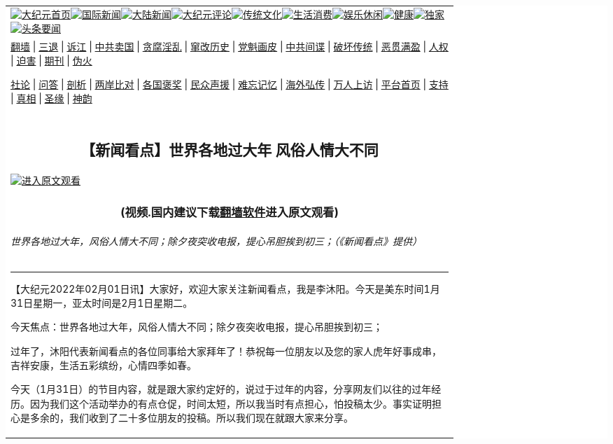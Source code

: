 <a name="1" id="1" target="_blank"></a><span id="1"></span>
<table align=center border="0"><tr><td colspan="2" VALIGN=TOP><a href="https://github.com/19920513/djy/blob/master/gb/nf1351518.md#1"><img src="https://raw.githubusercontent.com/19920513/www/master/t/djy/1.jpg" title="大纪元首页" alt="大纪元首页"></a><a href="https://github.com/19920513/djy/blob/master/gb/n24hr.md#1"><img src="https://raw.githubusercontent.com/19920513/www/master/t/djy/3.jpg" title="国际新闻" alt="国际新闻"></a><a href="https://github.com/19920513/djy/blob/master/gb/nsc413.md#1"><img src="https://raw.githubusercontent.com/19920513/www/master/t/djy/4.jpg" title="大陆新闻" alt="大陆新闻"></a><a href="https://github.com/19920513/djy/blob/master/gb/news392.md#1"><img src="https://raw.githubusercontent.com/19920513/www/master/t/djy/5.jpg" title="大纪元评论" alt="大纪元评论"></a><a href="https://github.com/19920513/djy/blob/master/gb/news2007.md#1"><img src="https://raw.githubusercontent.com/19920513/www/master/t/djy/6.jpg" title="传统文化" alt="传统文化"></a><a href="https://github.com/19920513/djy/blob/master/gb/news2008.md#1"><img src="https://raw.githubusercontent.com/19920513/www/master/t/djy/7.jpg" title="生活消费" alt="生活消费"></a><a href="https://github.com/19920513/djy/blob/master/gb/ncyule.md#1"><img src="https://raw.githubusercontent.com/19920513/www/master/t/djy/8.jpg" title="娱乐休闲" alt="娱乐休闲"></a><a href="https://github.com/19920513/djy/blob/master/gb/nsc1002.md#1"><img src="https://raw.githubusercontent.com/19920513/www/master/t/djy/9.jpg" title="健康" alt="健康"></a><a href="https://github.com/19920513/djy/blob/master/gb/nf6092.md#1"><img src="https://raw.githubusercontent.com/19920513/www/master/t/djy/10a.jpg" title="独家" alt="独家"></a><a href="https://github.com/19920513/djy/blob/master/gb/nf4514.md#1"><img src="https://raw.githubusercontent.com/19920513/www/master/t/djy/12a.jpg" title="头条要闻" alt="头条要闻"></a></td></tr>
<tr><td colspan="2" VALIGN=TOP><a target="_blank" href="https://github.com/19920513/www/blob/master/README.md?zsrh#1">翻墙</a> | <a target="_blank" href="https://github.com/19920513/djy/blob/master/gb/nf5657.md#1">三退</a> | <a target="_blank" href="https://github.com/19920513/djy/blob/master/gb/nf6124.md#1">诉江</a> | <a target="_blank" href="https://github.com/19920513/djy/blob/master/gb/nf1176117.md#1">中共卖国</a> | <a target="_blank" href="https://github.com/19920513/djy/blob/master/gb/nf5773.md#1">贪腐淫乱</a> | <a target="_blank" href="https://github.com/19920513/djy/blob/master/gb/nf1176115.md#1">窜改历史</a> | <a target="_blank" href="https://github.com/19920513/djy/blob/master/gb/nf1176107.md#1">党魁画皮</a> | <a target="_blank" href="https://github.com/19920513/djy/blob/master/gb/nf1320400.md#1">中共间谍</a> | <a target="_blank" href="https://github.com/19920513/djy/blob/master/gb/nf1176114.md#1">破坏传统</a> | <a target="_blank" href="https://github.com/19920513/ntdtv/blob/master/gb/prog447_1.md#1">恶贯满盈</a> | <a target="_blank" href="https://github.com/19920513/djy/blob/master/gb/ncid278.md#1">人权</a> | <a target="_blank" href="https://github.com/19920513/djy/blob/master/gb/nf1176111.md#1">迫害</a> | <a target="_blank" href="https://gitlab.com/szzdlab/mh-qikan/blob/master/README.md#1">期刊</a> | <a target="_blank" href="https://github.com/19920513/djy/blob/master/gb/nf5562.md#1">伪火</a></p><p><a target="_blank" href="https://github.com/19920513/djy/blob/master/gb/9p.md#1">社论</a> | <a target="_blank" href="https://github.com/19920513/djy/blob/master/gb/nf4378.md#1">问答</a> | <a target="_blank" href="https://github.com/19920513/djy/blob/master/gb/nf5792.md#1">剖析</a> | <a target="_blank" href="https://github.com/19920513/djy/blob/master/gb/nf5735.md#1">两岸比对</a> | <a target="_blank" href="https://github.com/19920513/djy/blob/master/gb/nf6119.md#1">各国褒奖</a> | <a target="_blank" href="https://github.com/19920513/djy/blob/master/gb/nf6120.md#1">民众声援</a> | <a target="_blank" href="https://github.com/19920513/djy/blob/master/gb/nf1188594.md#1">难忘记忆</a> | <a target="_blank" href="https://github.com/19920513/djy/blob/master/gb/nf3180.md#1">海外弘传</a> | <a target="_blank" href="https://github.com/19920513/djy/blob/master/gb/nf5410.md#1">万人上访</a> | <a target="_blank" href="https://github.com/19920513/www/blob/master/README.md?zsrh#1">平台首页</a> | <a target="_blank" href="https://github.com/19920513/djy/blob/master/gb/nf4386.md#1">支持</a> | <a target="_blank" href="https://github.com/19920513/djy/blob/master/gb/nf4389.md#1">真相</a> | <a target="_blank" href="https://github.com/19920513/djy/blob/master/gb/nf5790.md#1">圣缘</a> | <a target="_blank" href="https://github.com/19920513/djy/blob/master/gb/nf4786.md#1">神韵</a></td></tr>
<tr><td VALIGN=TOP width="626"><h2 align=center>【新闻看点】世界各地过大年 风俗人情大不同</h2>
<a href="https://dd92z3w2j4w9k.cloudfront.net/O8hDqXWps"><img width="600" src="https://raw.githubusercontent.com/19920513/djy/master/gb/300/djtsp.jpg" title="进入原文观看"  alt="进入原文观看"></a><h3 align=center>(视频.国内建议下载<a href="https://github.com/19920513/www/blob/master/README.md#8">翻墙软件</a>进入原文观看)</h3>
<h6>世界各地过大年，风俗人情大不同；除夕夜突收电报，提心吊胆挨到初三；（《新闻看点》提供）
</h6>
<hr>
	<p>【大纪元2022年02月01日讯】大家好，欢迎大家关注<ahref="https://github.com/19920513/djy/blob/master/gb/tag/%E6%96%B0%E9%97%BB%E7%9C%8B%E7%82%B9.md#1">新闻看点</a>，我是李沐阳。今天是美东时间1月31日星期一，亚太时间是2月1日星期二。</p>
<p>今天焦点：世界各地<ahref="https://github.com/19920513/djy/blob/master/gb/tag/%E8%BF%87%E5%A4%A7%E5%B9%B4.md#1">过大年</a>，风俗人情大不同；<ahref="https://github.com/19920513/djy/blob/master/gb/tag/%E9%99%A4%E5%A4%95%E5%A4%9C.md#1">除夕夜</a>突收电报，提心吊胆挨到初三；</p>
<p><ahref="https://github.com/19920513/djy/blob/master/gb/tag/%E8%BF%87%E5%B9%B4.md#1">过年</a>了，沐阳代表<ahref="https://github.com/19920513/djy/blob/master/gb/tag/%E6%96%B0%E9%97%BB%E7%9C%8B%E7%82%B9.md#1">新闻看点</a>的各位同事给大家拜年了！恭祝每一位朋友以及您的家人虎年好事成串，吉祥安康，生活五彩缤纷，心情四季如春。</p>
<p>今天（1月31日）的节目内容，就是跟大家约定好的，说过于<ahref="https://github.com/19920513/djy/blob/master/gb/tag/%E8%BF%87%E5%B9%B4.md#1">过年</a>的内容，分享网友们以往的过年经历。因为我们这个活动举办的有点仓促，时间太短，所以我当时有点担心，怕投稿太少。事实证明担心是多余的，我们收到了二十多位朋友的投稿。所以我们现在就跟大家来分享。</p>